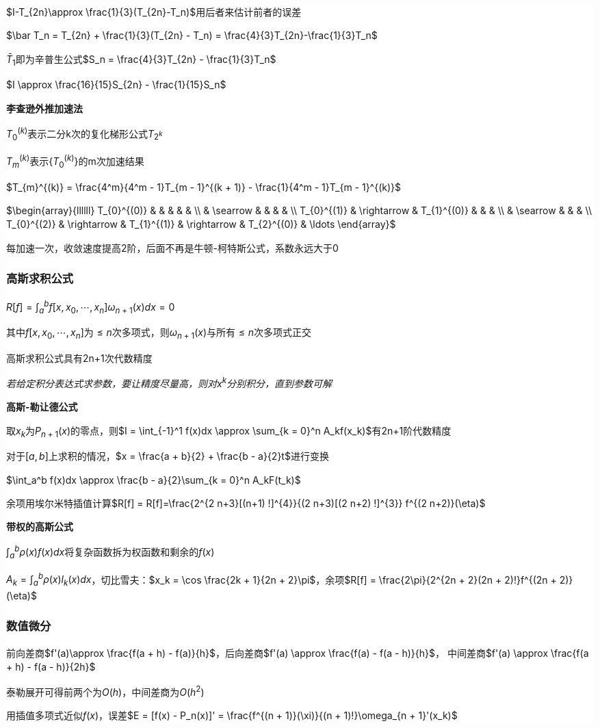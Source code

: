 $I-T_{2n}\approx \frac{1}{3}(T_{2n}-T_n)$用后者来估计前者的误差

$\bar T_n = T_{2n} + \frac{1}{3}(T_{2n} - T_n) = \frac{4}{3}T_{2n}-\frac{1}{3}T_n$

$\bar T_1$即为辛普生公式$S_n = \frac{4}{3}T_{2n} - \frac{1}{3}T_n$

$I \approx \frac{16}{15}S_{2n} - \frac{1}{15}S_n$

**李查逊外推加速法**

$T_0^{(k)}$表示二分k次的复化梯形公式$T_{2^k}$

$T_m^{(k)}$表示$\{T_0^{(k)}\}$的m次加速结果

$T_{m}^{(k)} = \frac{4^m}{4^m - 1}T_{m - 1}^{(k + 1)} - \frac{1}{4^m - 1}T_{m - 1}^{(k)}$

$\begin{array}{llllll}
T_{0}^{(0)} & & & & & \\
& \searrow & & & & \\
T_{0}^{(1)} & \rightarrow & T_{1}^{(0)} & & & \\
& \searrow & & & \\
T_{0}^{(2)} & \rightarrow & T_{1}^{(1)} & \rightarrow & T_{2}^{(0)} & \ldots
\end{array}$

每加速一次，收敛速度提高2阶，后面不再是牛顿-柯特斯公式，系数永远大于0

### 高斯求积公式

$R[f] = \int_a^b f[x, x_0, \cdots, x_n]\omega_{n + 1}(x)dx = 0$

其中$f[x, x_0, \cdots, x_n]$为$\le n$次多项式，则$\omega_{n + 1}(x)$与所有$\le n$次多项式正交

高斯求积公式具有2n+1次代数精度

*若给定积分表达式求参数，要让精度尽量高，则对$x^k$分别积分，直到参数可解*

**高斯-勒让德公式**

取$x_k$为$P_{n + 1}(x)$的零点，则$I = \int_{-1}^1 f(x)dx \approx \sum_{k = 0}^n A_kf(x_k)$有2n+1阶代数精度

对于$[a,b]$上求积的情况，$x = \frac{a + b}{2} + \frac{b - a}{2}t$进行变换

$\int_a^b f(x)dx \approx \frac{b - a}{2}\sum_{k = 0}^n A_kF(t_k)$

余项用埃尔米特插值计算$R[f] = R[f]=\frac{2^{2 n+3}[(n+1) !]^{4}}{(2 n+3)[(2 n+2) !]^{3}} f^{(2 n+2)}(\eta)$

**带权的高斯公式**

$\int_a^b \rho(x)f(x)dx$将复杂函数拆为权函数和剩余的$f(x)$

$A_k = \int_a^b \rho(x)l_k(x)dx$，切比雪夫：$x_k = \cos \frac{2k + 1}{2n + 2}\pi$，余项$R[f] = \frac{2\pi}{2^{2n + 2}(2n + 2)!}f^{(2n + 2)}(\eta)$

### 数值微分

前向差商$f'(a)\approx \frac{f(a + h) - f(a)}{h}$，后向差商$f'(a) \approx \frac{f(a) - f(a - h)}{h}$， 中间差商$f'(a) \approx \frac{f(a + h) - f(a - h)}{2h}$

泰勒展开可得前两个为$O(h)$，中间差商为$O(h^2)$

用插值多项式近似$f(x)$，误差$E = [f(x) - P_n(x)]' = \frac{f^{(n + 1)}(\xi)}{(n + 1)!}\omega_{n + 1}'(x_k)$
